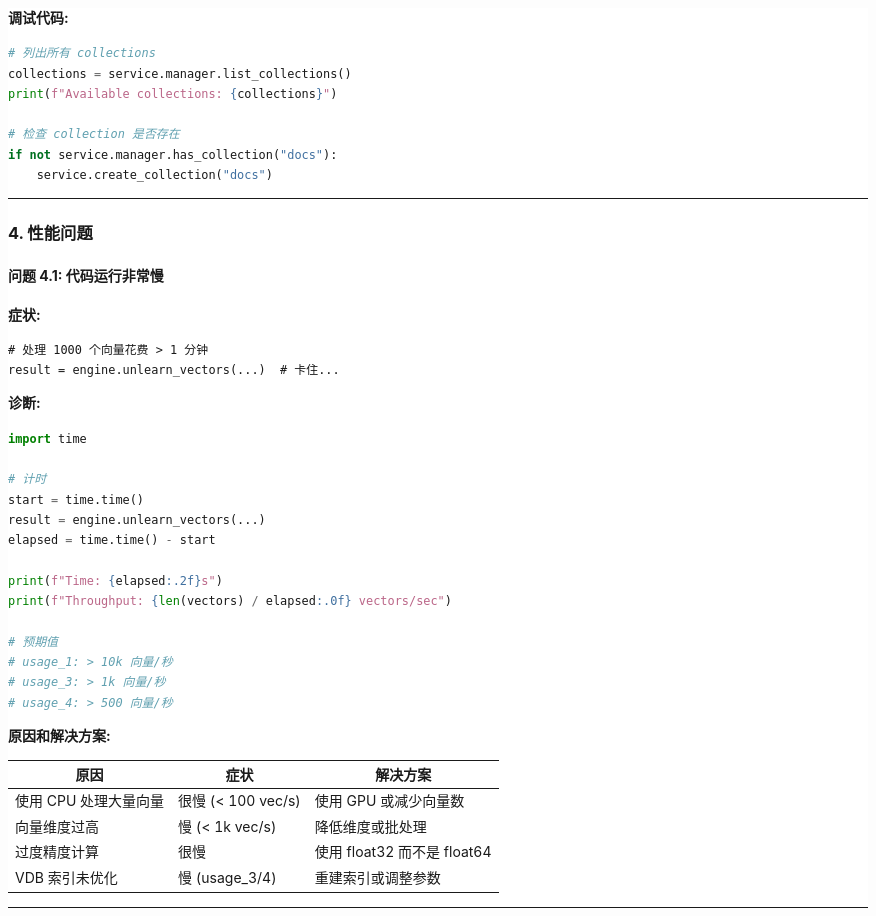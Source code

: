 **调试代码:**
```python
# 列出所有 collections
collections = service.manager.list_collections()
print(f"Available collections: {collections}")

# 检查 collection 是否存在
if not service.manager.has_collection("docs"):
    service.create_collection("docs")
```

---

### 4. 性能问题

#### 问题 4.1: 代码运行非常慢

**症状:**
```
# 处理 1000 个向量花费 > 1 分钟
result = engine.unlearn_vectors(...)  # 卡住...
```

**诊断:**
```python
import time

# 计时
start = time.time()
result = engine.unlearn_vectors(...)
elapsed = time.time() - start

print(f"Time: {elapsed:.2f}s")
print(f"Throughput: {len(vectors) / elapsed:.0f} vectors/sec")

# 预期值
# usage_1: > 10k 向量/秒
# usage_3: > 1k 向量/秒
# usage_4: > 500 向量/秒
```

**原因和解决方案:**

| 原因 | 症状 | 解决方案 |
|------|------|---------|
| 使用 CPU 处理大量向量 | 很慢 (< 100 vec/s) | 使用 GPU 或减少向量数 |
| 向量维度过高 | 慢 (< 1k vec/s) | 降低维度或批处理 |
| 过度精度计算 | 很慢 | 使用 float32 而不是 float64 |
| VDB 索引未优化 | 慢 (usage_3/4) | 重建索引或调整参数 |

---
